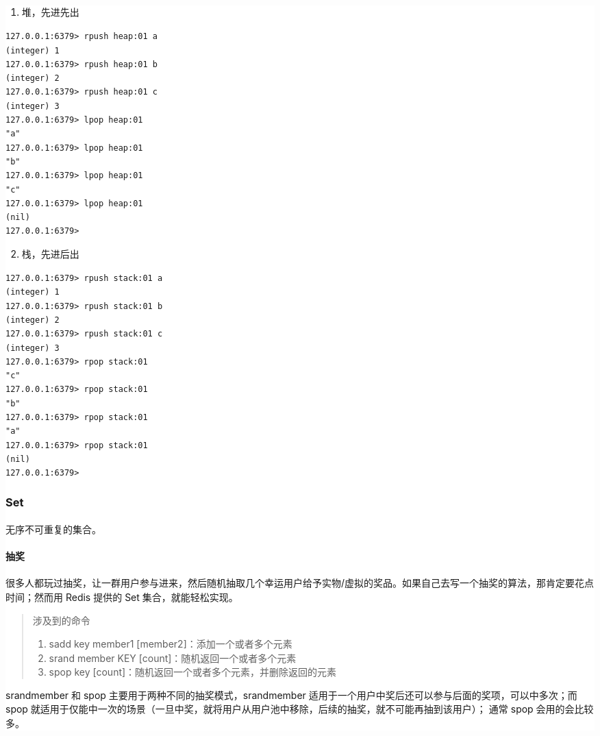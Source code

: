 1. 堆，先进先出

```shell
127.0.0.1:6379> rpush heap:01 a
(integer) 1
127.0.0.1:6379> rpush heap:01 b
(integer) 2
127.0.0.1:6379> rpush heap:01 c
(integer) 3
127.0.0.1:6379> lpop heap:01
"a"
127.0.0.1:6379> lpop heap:01
"b"
127.0.0.1:6379> lpop heap:01
"c"
127.0.0.1:6379> lpop heap:01
(nil)
127.0.0.1:6379>
```

2. 栈，先进后出

```shell
127.0.0.1:6379> rpush stack:01 a
(integer) 1
127.0.0.1:6379> rpush stack:01 b
(integer) 2
127.0.0.1:6379> rpush stack:01 c
(integer) 3
127.0.0.1:6379> rpop stack:01
"c"
127.0.0.1:6379> rpop stack:01
"b"
127.0.0.1:6379> rpop stack:01
"a"
127.0.0.1:6379> rpop stack:01
(nil)
127.0.0.1:6379>
```

### Set

无序不可重复的集合。

#### 抽奖

很多人都玩过抽奖，让一群用户参与进来，然后随机抽取几个幸运用户给予实物/虚拟的奖品。如果自己去写一个抽奖的算法，那肯定要花点时间；然而用 Redis 提供的 Set 集合，就能轻松实现。

> 涉及到的命令
> 1. sadd key member1 [member2]：添加一个或者多个元素
> 2. srand member KEY [count]：随机返回一个或者多个元素
> 3. spop key [count]：随机返回一个或者多个元素，并删除返回的元素

srandmember 和 spop 主要用于两种不同的抽奖模式，srandmember 适用于一个用户中奖后还可以参与后面的奖项，可以中多次；而 spop 就适用于仅能中一次的场景（一旦中奖，就将用户从用户池中移除，后续的抽奖，就不可能再抽到该用户）； 通常 spop 会用的会比较多。
